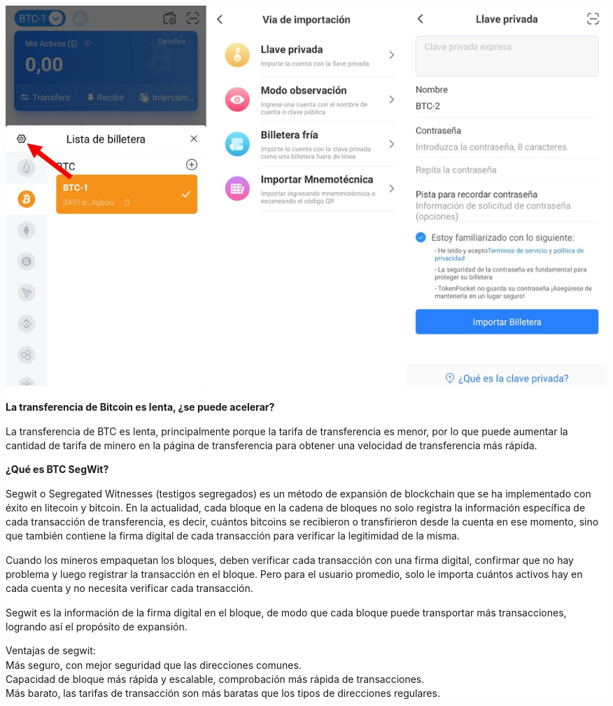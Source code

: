 ![](../../.gitbook/assets/image%20%2831%29.png)

**La transferencia de Bitcoin es lenta, ¿se puede acelerar?**  
  
La transferencia de BTC es lenta, principalmente porque la tarifa de transferencia es menor, por lo que puede aumentar la cantidad de tarifa de minero en la página de transferencia para obtener una velocidad de transferencia más rápida.  
  
**¿Qué es BTC SegWit?**  
  
Segwit o Segregated Witnesses \(testigos segregados\) es un método de expansión de blockchain que se ha implementado con éxito en litecoin y bitcoin. En la actualidad, cada bloque en la cadena de bloques no solo registra la información específica de cada transacción de transferencia, es decir, cuántos bitcoins se recibieron o transfirieron desde la cuenta en ese momento, sino que también contiene la firma digital de cada transacción para verificar la legitimidad de la misma.  
  
Cuando los mineros empaquetan los bloques, deben verificar cada transacción con una firma digital, confirmar que no hay problema y luego registrar la transacción en el bloque. Pero para el usuario promedio, solo le importa cuántos activos hay en cada cuenta y no necesita verificar cada transacción.  
  
Segwit es la información de la firma digital en el bloque, de modo que cada bloque puede transportar más transacciones, logrando así el propósito de expansión.  
  
Ventajas de segwit:  
Más seguro, con mejor seguridad que las direcciones comunes.  
Capacidad de bloque más rápida y escalable, comprobación más rápida de transacciones.  
Más barato, las tarifas de transacción son más baratas que los tipos de direcciones regulares.  
  